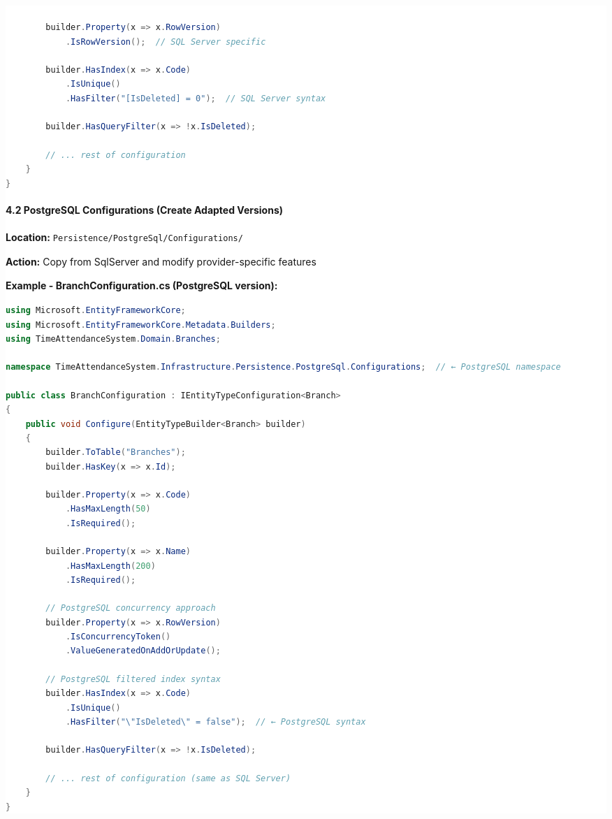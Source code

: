```csharp

        builder.Property(x => x.RowVersion)
            .IsRowVersion();  // SQL Server specific

        builder.HasIndex(x => x.Code)
            .IsUnique()
            .HasFilter("[IsDeleted] = 0");  // SQL Server syntax

        builder.HasQueryFilter(x => !x.IsDeleted);

        // ... rest of configuration
    }
}
```

#### 4.2 PostgreSQL Configurations (Create Adapted Versions)

**Location:** `Persistence/PostgreSql/Configurations/`

**Action:** Copy from SqlServer and modify provider-specific features

**Example - BranchConfiguration.cs (PostgreSQL version):**
```csharp
using Microsoft.EntityFrameworkCore;
using Microsoft.EntityFrameworkCore.Metadata.Builders;
using TimeAttendanceSystem.Domain.Branches;

namespace TimeAttendanceSystem.Infrastructure.Persistence.PostgreSql.Configurations;  // ← PostgreSQL namespace

public class BranchConfiguration : IEntityTypeConfiguration<Branch>
{
    public void Configure(EntityTypeBuilder<Branch> builder)
    {
        builder.ToTable("Branches");
        builder.HasKey(x => x.Id);

        builder.Property(x => x.Code)
            .HasMaxLength(50)
            .IsRequired();

        builder.Property(x => x.Name)
            .HasMaxLength(200)
            .IsRequired();

        // PostgreSQL concurrency approach
        builder.Property(x => x.RowVersion)
            .IsConcurrencyToken()
            .ValueGeneratedOnAddOrUpdate();

        // PostgreSQL filtered index syntax
        builder.HasIndex(x => x.Code)
            .IsUnique()
            .HasFilter("\"IsDeleted\" = false");  // ← PostgreSQL syntax

        builder.HasQueryFilter(x => !x.IsDeleted);

        // ... rest of configuration (same as SQL Server)
    }
}
```
